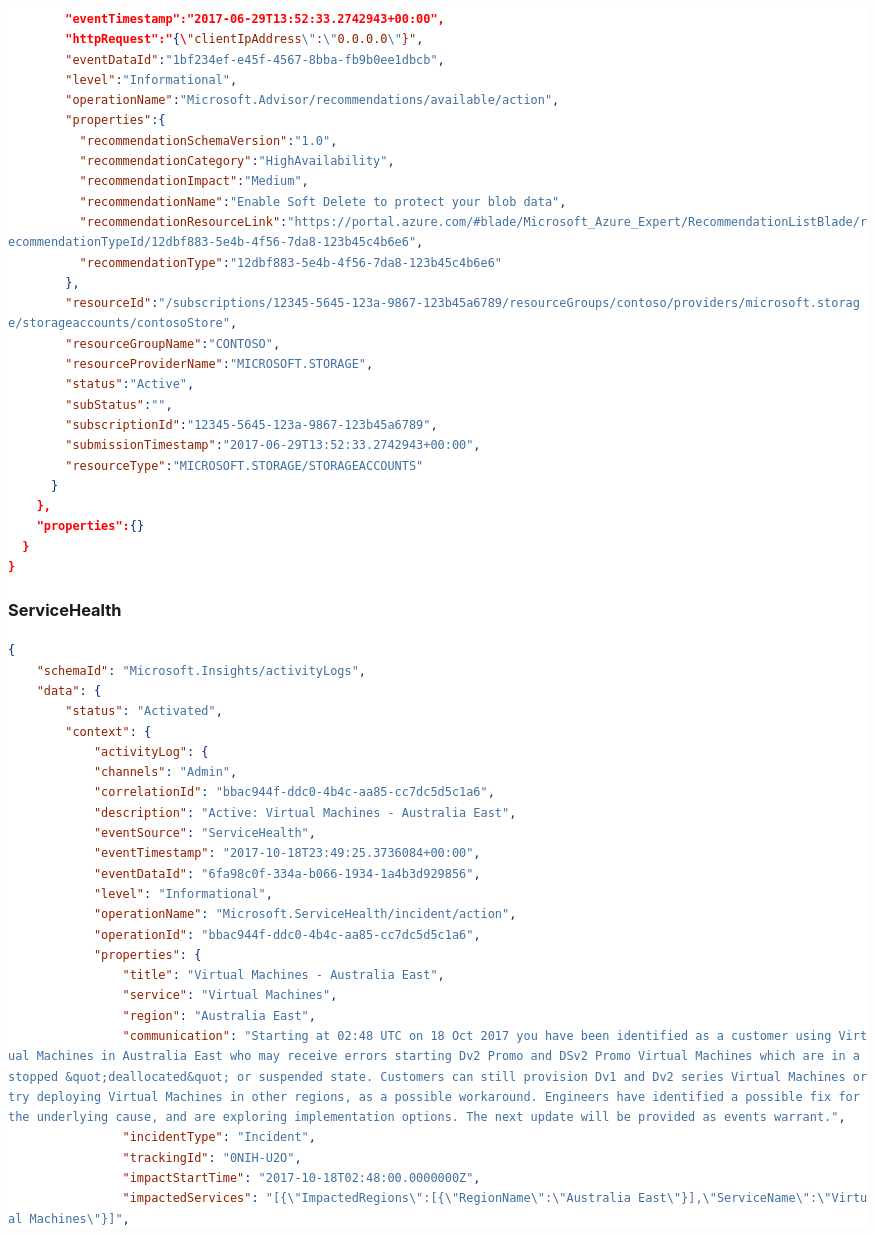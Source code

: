 ```json
        "eventTimestamp":"2017-06-29T13:52:33.2742943+00:00",
        "httpRequest":"{\"clientIpAddress\":\"0.0.0.0\"}",
        "eventDataId":"1bf234ef-e45f-4567-8bba-fb9b0ee1dbcb",
        "level":"Informational",
        "operationName":"Microsoft.Advisor/recommendations/available/action",
        "properties":{
          "recommendationSchemaVersion":"1.0",
          "recommendationCategory":"HighAvailability",
          "recommendationImpact":"Medium",
          "recommendationName":"Enable Soft Delete to protect your blob data",
          "recommendationResourceLink":"https://portal.azure.com/#blade/Microsoft_Azure_Expert/RecommendationListBlade/recommendationTypeId/12dbf883-5e4b-4f56-7da8-123b45c4b6e6",
          "recommendationType":"12dbf883-5e4b-4f56-7da8-123b45c4b6e6"
        },
        "resourceId":"/subscriptions/12345-5645-123a-9867-123b45a6789/resourceGroups/contoso/providers/microsoft.storage/storageaccounts/contosoStore",
        "resourceGroupName":"CONTOSO",
        "resourceProviderName":"MICROSOFT.STORAGE",
        "status":"Active",
        "subStatus":"",
        "subscriptionId":"12345-5645-123a-9867-123b45a6789",
        "submissionTimestamp":"2017-06-29T13:52:33.2742943+00:00",
        "resourceType":"MICROSOFT.STORAGE/STORAGEACCOUNTS"
      }
    },
    "properties":{}
  }
}
```

### ServiceHealth

```json
{
    "schemaId": "Microsoft.Insights/activityLogs",
    "data": {
        "status": "Activated",
        "context": {
            "activityLog": {
            "channels": "Admin",
            "correlationId": "bbac944f-ddc0-4b4c-aa85-cc7dc5d5c1a6",
            "description": "Active: Virtual Machines - Australia East",
            "eventSource": "ServiceHealth",
            "eventTimestamp": "2017-10-18T23:49:25.3736084+00:00",
            "eventDataId": "6fa98c0f-334a-b066-1934-1a4b3d929856",
            "level": "Informational",
            "operationName": "Microsoft.ServiceHealth/incident/action",
            "operationId": "bbac944f-ddc0-4b4c-aa85-cc7dc5d5c1a6",
            "properties": {
                "title": "Virtual Machines - Australia East",
                "service": "Virtual Machines",
                "region": "Australia East",
                "communication": "Starting at 02:48 UTC on 18 Oct 2017 you have been identified as a customer using Virtual Machines in Australia East who may receive errors starting Dv2 Promo and DSv2 Promo Virtual Machines which are in a stopped &quot;deallocated&quot; or suspended state. Customers can still provision Dv1 and Dv2 series Virtual Machines or try deploying Virtual Machines in other regions, as a possible workaround. Engineers have identified a possible fix for the underlying cause, and are exploring implementation options. The next update will be provided as events warrant.",
                "incidentType": "Incident",
                "trackingId": "0NIH-U2O",
                "impactStartTime": "2017-10-18T02:48:00.0000000Z",
                "impactedServices": "[{\"ImpactedRegions\":[{\"RegionName\":\"Australia East\"}],\"ServiceName\":\"Virtual Machines\"}]",
```
